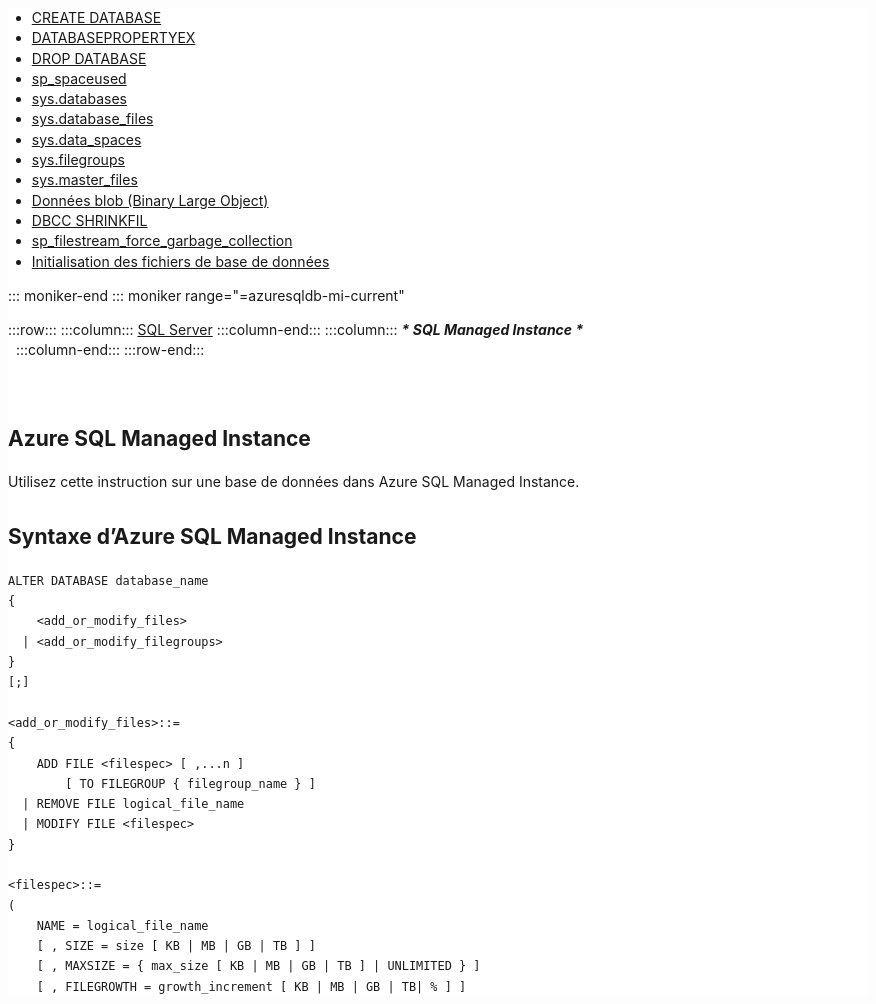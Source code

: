 - [CREATE DATABASE](../../t-sql/statements/create-database-transact-sql.md)
- [DATABASEPROPERTYEX](../../t-sql/functions/databasepropertyex-transact-sql.md)
- [DROP DATABASE](../../t-sql/statements/drop-database-transact-sql.md)
- [sp_spaceused](../../relational-databases/system-stored-procedures/sp-spaceused-transact-sql.md)
- [sys.databases](../../relational-databases/system-catalog-views/sys-databases-transact-sql.md)
- [sys.database_files](../../relational-databases/system-catalog-views/sys-database-files-transact-sql.md)
- [sys.data_spaces](../../relational-databases/system-catalog-views/sys-data-spaces-transact-sql.md)
- [sys.filegroups](../../relational-databases/system-catalog-views/sys-filegroups-transact-sql.md)
- [sys.master_files](../../relational-databases/system-catalog-views/sys-master-files-transact-sql.md)
- [Données blob (Binary Large Object)](../../relational-databases/blob/binary-large-object-blob-data-sql-server.md)
- [DBCC SHRINKFIL](../../t-sql/database-console-commands/dbcc-shrinkfile-transact-sql.md)
- [sp_filestream_force_garbage_collection](../../relational-databases/system-stored-procedures/filestream-and-filetable-sp-filestream-force-garbage-collection.md)
- [Initialisation des fichiers de base de données](../../relational-databases/databases/database-instant-file-initialization.md)

::: moniker-end
::: moniker range="=azuresqldb-mi-current"

:::row:::
    :::column:::
        [SQL Server](alter-database-transact-sql-file-and-filegroup-options.md?view=sql-server-ver15&preserve-view=true)
    :::column-end:::
    :::column:::
        **_\* SQL Managed Instance \*_**<br />&nbsp;
    :::column-end:::
:::row-end:::

&nbsp;

## <a name="azure-sql-managed-instance"></a>Azure SQL Managed Instance

Utilisez cette instruction sur une base de données dans Azure SQL Managed Instance.

## <a name="syntax-for-azure-sql-managed-instance"></a>Syntaxe d’Azure SQL Managed Instance

```syntaxsql
ALTER DATABASE database_name
{
    <add_or_modify_files>
  | <add_or_modify_filegroups>
}
[;]

<add_or_modify_files>::=
{
    ADD FILE <filespec> [ ,...n ]
        [ TO FILEGROUP { filegroup_name } ]
  | REMOVE FILE logical_file_name
  | MODIFY FILE <filespec>
}
  
<filespec>::=
(
    NAME = logical_file_name
    [ , SIZE = size [ KB | MB | GB | TB ] ]
    [ , MAXSIZE = { max_size [ KB | MB | GB | TB ] | UNLIMITED } ]
    [ , FILEGROWTH = growth_increment [ KB | MB | GB | TB| % ] ]
```